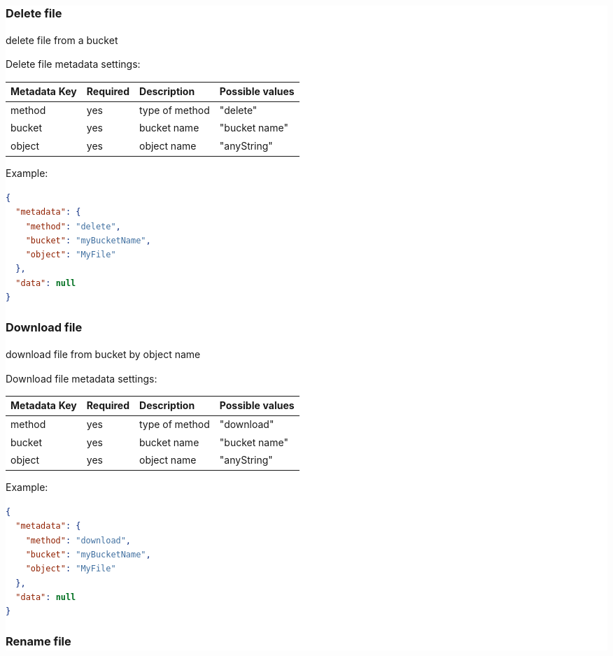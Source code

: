 ### Delete file 

delete file from a bucket

Delete file metadata settings:

| Metadata Key | Required | Description                             | Possible values |
|:-------------|:---------|:----------------------------------------|:----------------|
| method       | yes      | type of method                         | "delete"         |
| bucket       | yes      | bucket name                            | "bucket name"    |  
| object       | yes      | object name                            | "anyString"      |


Example:

```json
{
  "metadata": {
    "method": "delete",
    "bucket": "myBucketName",
    "object": "MyFile"
  },
  "data": null
}
```

### Download file 

download file from bucket by object name

Download file metadata settings:

| Metadata Key | Required | Description                            | Possible values |
|:------------ |:---------|:---------------------------------------|:----------------|
| method       | yes      | type of method                         | "download"      |
| bucket       | yes      | bucket name                            | "bucket name"   |  
| object       | yes      | object name                            | "anyString"     |

Example:

```json
{
  "metadata": {
    "method": "download",
    "bucket": "myBucketName",
    "object": "MyFile"
  },
  "data": null
}
```


### Rename file 
